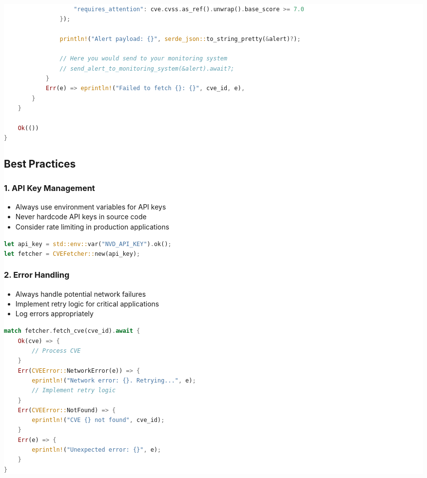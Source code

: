 ```rust
                    "requires_attention": cve.cvss.as_ref().unwrap().base_score >= 7.0
                });
                
                println!("Alert payload: {}", serde_json::to_string_pretty(&alert)?);
                
                // Here you would send to your monitoring system
                // send_alert_to_monitoring_system(&alert).await?;
            }
            Err(e) => eprintln!("Failed to fetch {}: {}", cve_id, e),
        }
    }
    
    Ok(())
}
```

## Best Practices

### 1. API Key Management
- Always use environment variables for API keys
- Never hardcode API keys in source code
- Consider rate limiting in production applications

```rust
let api_key = std::env::var("NVD_API_KEY").ok();
let fetcher = CVEFetcher::new(api_key);
```

### 2. Error Handling
- Always handle potential network failures
- Implement retry logic for critical applications
- Log errors appropriately

```rust
match fetcher.fetch_cve(cve_id).await {
    Ok(cve) => {
        // Process CVE
    }
    Err(CVEError::NetworkError(e)) => {
        eprintln!("Network error: {}. Retrying...", e);
        // Implement retry logic
    }
    Err(CVEError::NotFound) => {
        eprintln!("CVE {} not found", cve_id);
    }
    Err(e) => {
        eprintln!("Unexpected error: {}", e);
    }
}
```
